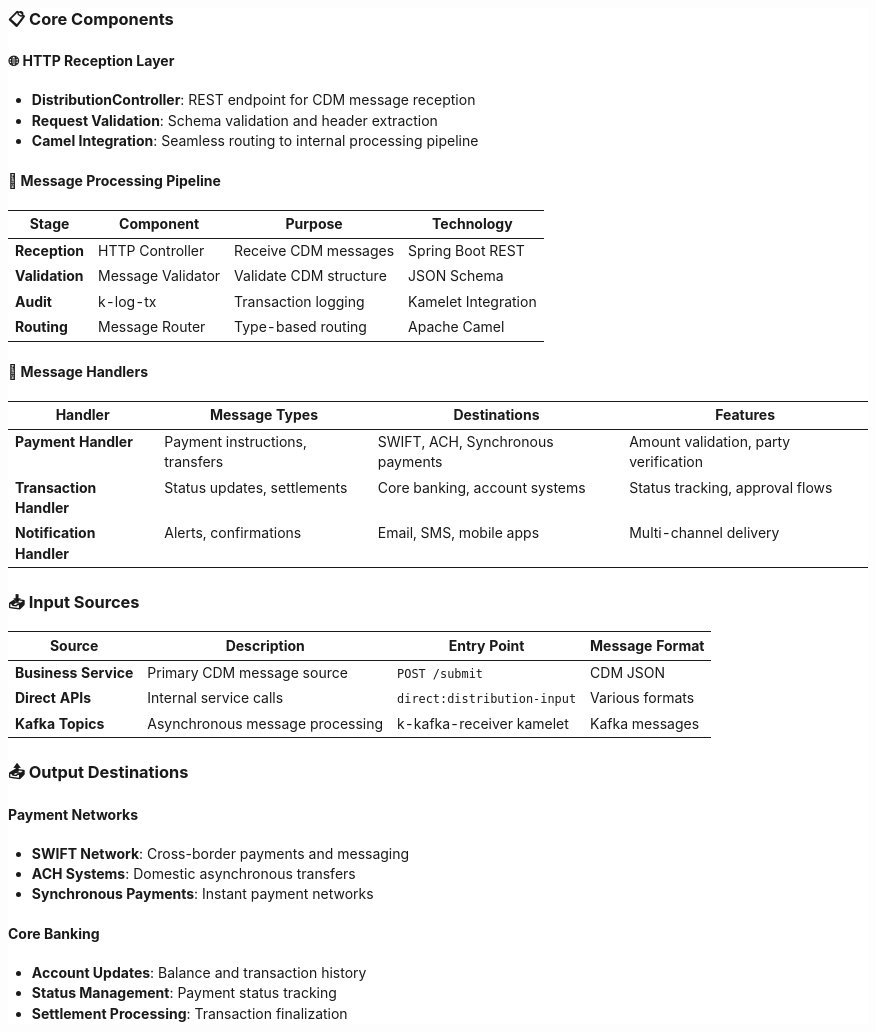 ### 📋 Core Components

#### 🌐 HTTP Reception Layer

- **DistributionController**: REST endpoint for CDM message reception
- **Request Validation**: Schema validation and header extraction
- **Camel Integration**: Seamless routing to internal processing pipeline

#### 🧠 Message Processing Pipeline

| Stage          | Component         | Purpose                | Technology          |
| -------------- | ----------------- | ---------------------- | ------------------- |
| **Reception**  | HTTP Controller   | Receive CDM messages   | Spring Boot REST    |
| **Validation** | Message Validator | Validate CDM structure | JSON Schema         |
| **Audit**      | k-log-tx          | Transaction logging    | Kamelet Integration |
| **Routing**    | Message Router    | Type-based routing     | Apache Camel        |

#### 🎯 Message Handlers

| Handler                  | Message Types                   | Destinations                     | Features                              |
| ------------------------ | ------------------------------- | -------------------------------- | ------------------------------------- |
| **Payment Handler**      | Payment instructions, transfers | SWIFT, ACH, Synchronous payments | Amount validation, party verification |
| **Transaction Handler**  | Status updates, settlements     | Core banking, account systems    | Status tracking, approval flows       |
| **Notification Handler** | Alerts, confirmations           | Email, SMS, mobile apps          | Multi-channel delivery                |

### 📥 Input Sources

| Source               | Description                     | Entry Point                 | Message Format  |
| -------------------- | ------------------------------- | --------------------------- | --------------- |
| **Business Service** | Primary CDM message source      | `POST /submit`              | CDM JSON        |
| **Direct APIs**      | Internal service calls          | `direct:distribution-input` | Various formats |
| **Kafka Topics**     | Asynchronous message processing | k-kafka-receiver kamelet    | Kafka messages  |

### 📤 Output Destinations

#### Payment Networks

- **SWIFT Network**: Cross-border payments and messaging
- **ACH Systems**: Domestic asynchronous transfers
- **Synchronous Payments**: Instant payment networks

#### Core Banking

- **Account Updates**: Balance and transaction history
- **Status Management**: Payment status tracking
- **Settlement Processing**: Transaction finalization
